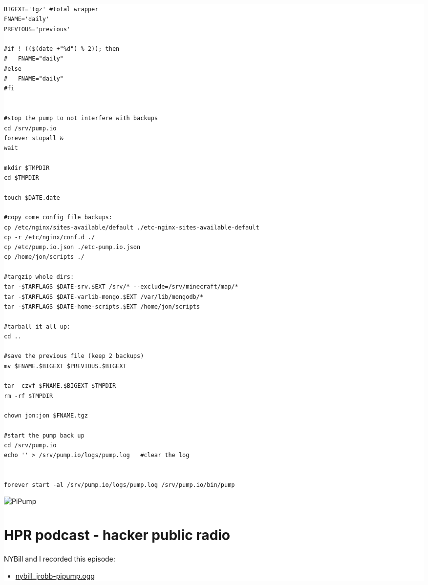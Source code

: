 	BIGEXT='tgz' #total wrapper
	FNAME='daily'
	PREVIOUS='previous'

	#if ! (($(date +"%d") % 2)); then
	#	FNAME="daily"
	#else
	#	FNAME="daily"
	#fi


	#stop the pump to not interfere with backups
	cd /srv/pump.io
	forever stopall &
	wait

	mkdir $TMPDIR
	cd $TMPDIR

	touch $DATE.date

	#copy come config file backups:
	cp /etc/nginx/sites-available/default ./etc-nginx-sites-available-default
	cp -r /etc/nginx/conf.d ./
	cp /etc/pump.io.json ./etc-pump.io.json
	cp /home/jon/scripts ./

	#targzip whole dirs:
	tar -$TARFLAGS $DATE-srv.$EXT /srv/* --exclude=/srv/minecraft/map/*
	tar -$TARFLAGS $DATE-varlib-mongo.$EXT /var/lib/mongodb/*
	tar -$TARFLAGS $DATE-home-scripts.$EXT /home/jon/scripts

	#tarball it all up:
	cd ..

	#save the previous file (keep 2 backups)
	mv $FNAME.$BIGEXT $PREVIOUS.$BIGEXT

	tar -czvf $FNAME.$BIGEXT $TMPDIR
	rm -rf $TMPDIR

	chown jon:jon $FNAME.tgz

	#start the pump back up
	cd /srv/pump.io
	echo '' > /srv/pump.io/logs/pump.log   #clear the log


	forever start -al /srv/pump.io/logs/pump.log /srv/pump.io/bin/pump



![PiPump](/images/posts/rasPiPump.jpg)


# HPR podcast - hacker public radio

NYBill and I recorded this episode:
- [nybill_jrobb-pipump.ogg](/audio/nybill_jrobb-pipump.ogg)
